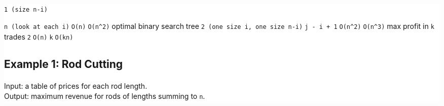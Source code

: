 <code>1 (size n-i)</code>
  </td>
  <td>
<code>n (look at each i)</code>
  </td>
  <td>
<code>O(n)</code>
  </td>
  <td>
<code>O(n^2)</code>
  </td>
</tr>
<tr>
  <td>
optimal binary search tree
  </td>
  <td>
<code>2 (one size i, one size n-i)</code>
  </td>
  <td>
<code>j - i + 1</code>
  </td>
  <td>
<code>O(n^2)</code>
  </td>
  <td>
<code>O(n^3)</code>
  </td>
</tr>
<tr>
  <td>
max profit in <code>k</code> trades
  </td>
  <td>
<code>2</code>
  </td>
  <td>
<code>O(n)</code>
  </td>
  <td>
<code>k</code>
  </td>
  <td>
<code>O(kn)</code>
  </td>
</tr>
</table>

## Example 1: Rod Cutting
Input: a table of prices for each rod length.  
Output: maximum revenue for rods of lengths summing to `n`.
